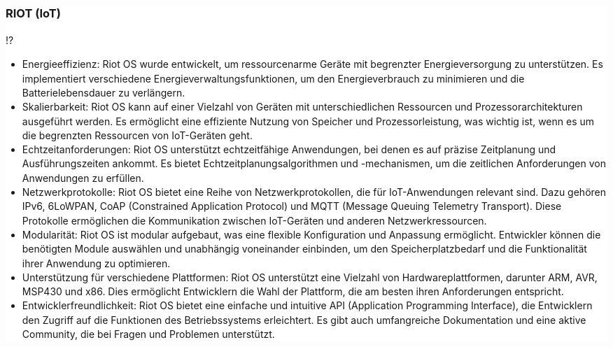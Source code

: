 ### RIOT (IoT)

!?[](https://www.youtube.com/watch?v=uOic3r67EKs)

+ Energieeffizienz: Riot OS wurde entwickelt, um ressourcenarme Geräte mit begrenzter Energieversorgung zu unterstützen. Es implementiert verschiedene Energieverwaltungsfunktionen, um den Energieverbrauch zu minimieren und die Batterielebensdauer zu verlängern.
+ Skalierbarkeit: Riot OS kann auf einer Vielzahl von Geräten mit unterschiedlichen Ressourcen und Prozessorarchitekturen ausgeführt werden. Es ermöglicht eine effiziente Nutzung von Speicher und Prozessorleistung, was wichtig ist, wenn es um die begrenzten Ressourcen von IoT-Geräten geht.
+ Echtzeitanforderungen: Riot OS unterstützt echtzeitfähige Anwendungen, bei denen es auf präzise Zeitplanung und Ausführungszeiten ankommt. Es bietet Echtzeitplanungsalgorithmen und -mechanismen, um die zeitlichen Anforderungen von Anwendungen zu erfüllen.
+ Netzwerkprotokolle: Riot OS bietet eine Reihe von Netzwerkprotokollen, die für IoT-Anwendungen relevant sind. Dazu gehören IPv6, 6LoWPAN, CoAP (Constrained Application Protocol) und MQTT (Message Queuing Telemetry Transport). Diese Protokolle ermöglichen die Kommunikation zwischen IoT-Geräten und anderen Netzwerkressourcen.
+ Modularität: Riot OS ist modular aufgebaut, was eine flexible Konfiguration und Anpassung ermöglicht. Entwickler können die benötigten Module auswählen und unabhängig voneinander einbinden, um den Speicherplatzbedarf und die Funktionalität ihrer Anwendung zu optimieren.
+ Unterstützung für verschiedene Plattformen: Riot OS unterstützt eine Vielzahl von Hardwareplattformen, darunter ARM, AVR, MSP430 und x86. Dies ermöglicht Entwicklern die Wahl der Plattform, die am besten ihren Anforderungen entspricht.
+ Entwicklerfreundlichkeit: Riot OS bietet eine einfache und intuitive API (Application Programming Interface), die Entwicklern den Zugriff auf die Funktionen des Betriebssystems erleichtert. Es gibt auch umfangreiche Dokumentation und eine aktive Community, die bei Fragen und Problemen unterstützt.